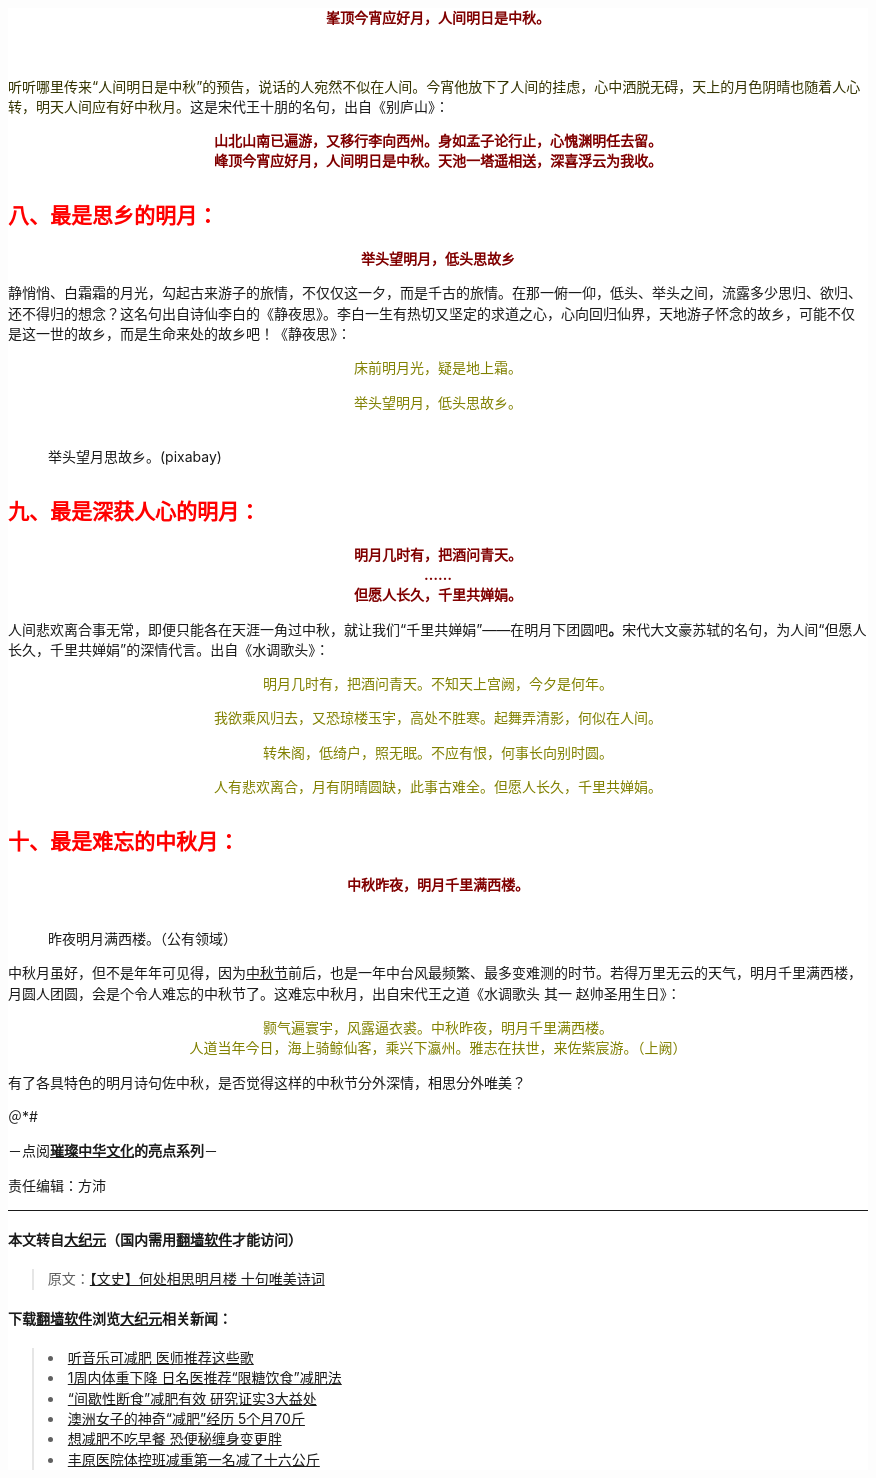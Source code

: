 <p style="text-align: center;"><strong><span style="color: #800000;">峯顶今宵应好月，人间明日是中秋。</span></strong></p>
<p><a href="http://i.epochtimes.com/assets/uploads/2019/09/9cdb38bdc338cfd81566356eb5d243bc.jpg"><img class="size-large wp-image-11505519 aligncenter" src="http://i.epochtimes.com/assets/uploads/2019/09/9cdb38bdc338cfd81566356eb5d243bc-600x450.jpg" alt="" width="600" b="450" /></a></p>
<p><span style="color: #333300;">听听哪里传来“人间明日是中秋”的预告，说话的人宛然不似在人间。今宵他放下了人间的挂虑，心中洒脱无碍，天上的月色阴晴也随着人心转，明天人间应有好中秋月。</span>这是宋代王十朋的名句，出自《别庐山》：</p>
<p style="text-align: center;"><strong><span style="color: #800000;">山北山南已遍游，又移行李向西州。身如孟子论行止，心愧渊明任去留。</span></strong><br />
<strong><span style="color: #800000;">峰顶今宵应好月，人间明日是中秋。天池一塔遥相送，深喜浮云为我收。</span></strong></p>
<h2><span style="color: #ff0000;">八、最是思乡的明月：</span></h2>
<p style="text-align: center;"><strong><span style="color: #800000;">举头望明月，低头思故乡</span></strong></p>
<p style="text-align: left;">静悄悄、白霜霜的月光，勾起古来游子的旅情，不仅仅这一夕，而是千古的旅情。在那一俯一仰，低头、举头之间，流露多少思归、欲归、还不得归的想念？这名句出自诗仙李白的《静夜思》。李白一生有热切又坚定的求道之心，心向回归仙界，天地游子怀念的故乡，可能不仅是这一世的故乡，而是生命来处的故乡吧！《静夜思》：</p>
<p style="text-align: center;"><span style="color: #808000;"><a style="color: #808000;">床前</a>明<a style="color: #808000;">月光</a>，疑是<a style="color: #808000;">地上</a>霜。</span></p>
<p style="text-align: center;"><span style="color: #808000;">举头<a style="color: #808000;">望明</a>月，<a style="color: #808000;">低头</a>思<a style="color: #808000;">故乡</a>。</span></p>
<figure id="attachment_11505500" style="width: 600px" class="wp-caption aligncenter"><a href="http://i.epochtimes.com/assets/uploads/2019/09/738d58097a63aa428150ee045d206319.jpg"><img class="size-large wp-image-11505500" src="http://i.epochtimes.com/assets/uploads/2019/09/738d58097a63aa428150ee045d206319-600x400.jpg" alt="" width="600" b="400" /></a><figcaption class="wp-caption-text">举头望月思故乡。(pixabay)</figcaption></figure>
<h2 style="text-align: left;"><span style="color: #ff0000;">九、最是深获人心的明月：</span></h2>
<p style="text-align: center;"><span style="color: #800000;"><strong>明月几时有，把酒问青天。<br />
……<br />
但愿人长久，千里共婵娟。</strong></span></p>
<p>人间悲欢离合事无常，即便只能各在天涯一角过中秋，就让我们“千里共婵娟”——在明月下团圆吧<strong>。</strong>宋代大文豪苏轼的名句，为人间“但愿人长久，千里共婵娟”的深情代言。出自《水调歌头》：</p>
<p style="text-align: center;"><span style="color: #808000;">明月几时有，把酒问青天。不知天上宫阙，今夕是何年。</span></p>
<p style="text-align: center;"><span style="color: #808000;">我欲乘风归去，又恐琼楼玉宇，高处不胜寒。起舞弄清影，何似在人间。</span></p>
<p style="text-align: center;"><span style="color: #808000;">转朱阁，低绮户，照无眠。不应有恨，何事长向别时圆。</span></p>
<p style="text-align: center;"><span style="color: #808000;">人有悲欢离合，月有阴晴圆缺，此事古难全。但愿人长久，千里共婵娟。</span></p>
<h2><span style="color: #ff0000;">十、最是难忘的中秋月：</span></h2>
<p style="text-align: center;"><strong><span style="color: #800000;">中秋昨夜，明月千里满西楼。</span></strong></p>
<figure id="attachment_11511714" style="width: 488px" class="wp-caption aligncenter"><a href="http://i.epochtimes.com/assets/uploads/2019/09/2ffdd267ba5059ba781af023458fac87.jpg"><img class="wp-image-11511714 size-full" src="http://i.epochtimes.com/assets/uploads/2019/09/2ffdd267ba5059ba781af023458fac87.jpg" alt="" width="488" b="400" /></a><figcaption class="wp-caption-text">昨夜明月满西楼。（公有领域）</figcaption></figure>
<p style="text-align: left;">中秋月虽好，但不是年年可见得，因为<a href="https://github.com/clbjqp2826/djy/blob/master/gb/tag/%E4%B8%AD%E7%A7%8B%E8%8A%82.md">中秋节</a>前后，也是一年中台风最频繁、最多变难测的时节。若得万里无云的天气，明月千里满西楼，月圆人团圆，会是个令人难忘的中秋节了。这难忘中秋月，出自宋代王之道《水调歌头 其一 赵帅圣用生日》：</p>
<p style="text-align: center;"><span style="color: #808000;">颢气遍寰宇，风露逼衣裘。中秋昨夜，明月千里满西楼。</span><br />
<span style="color: #808000;"> 人道当年今日，海上骑鲸仙客，乘兴下瀛州。雅志在扶世，来佐紫宸游。（上阙）</span></p>
<p style="text-align: left;">有了各具特色的明月诗句佐中秋，是否觉得这样的中秋节分外深情，相思分外唯美？</p>
<p>＠*#</p>
<p>－点阅<strong><a href="https://www.epochtimes.com/gb/tag/%e7%92%80%e7%92%a8%e4%b8%ad%e8%8f%af%e6%96%87%e5%8c%96.md">璀璨中华文化</a>的亮点系列</strong>－</p>
<p>责任编辑：方沛</p>
<hr>

#### 本文转自<a href="http://www.epochtimes.com">大纪元</a>（国内需用<a href="https://git.io/JesJV">翻墙软件</a>才能访问）
> 原文：<a href="http://www.epochtimes.com/gb/19/9/4/n11498444.htm">【文史】何处相思明月楼 十句唯美诗词</a>
#### 下载<a href="https://git.io/JesJV">翻墙软件</a>浏览<a href="http://www.epochtimes.com">大纪元</a>相关新闻：
> <li><a href="http://www.epochtimes.com/gb/19/8/25/n11476063.htm">听音乐可减肥 医师推荐这些歌</a></li>
> <li><a href="http://www.epochtimes.com/gb/19/8/14/n11453135.htm">1周内体重下降 日名医推荐“限糖饮食”减肥法</a></li>
> <li><a href="http://www.epochtimes.com/gb/19/7/29/n11415671.htm">“间歇性断食”减肥有效 研究证实3大益处</a></li>
> <li><a href="http://www.epochtimes.com/gb/18/5/27/n10431591.htm">澳洲女子的神奇“减肥”经历  5个月70斤</a></li>
> <li><a href="http://www.epochtimes.com/gb/17/3/23/n8957260.htm">想减肥不吃早餐 恐便秘缠身变更胖</a></li>
> <li><a href="http://www.epochtimes.com/gb/6/9/4/n1444031.htm">丰原医院体控班减重第一名减了十六公斤</a></li>
